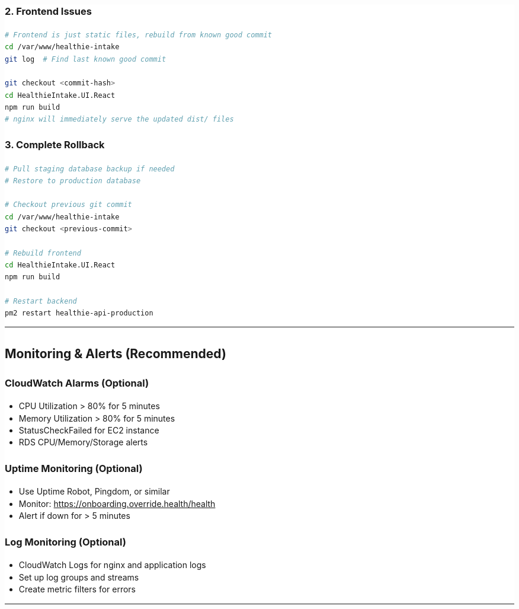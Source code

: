 ### 2. Frontend Issues
```bash
# Frontend is just static files, rebuild from known good commit
cd /var/www/healthie-intake
git log  # Find last known good commit

git checkout <commit-hash>
cd HealthieIntake.UI.React
npm run build
# nginx will immediately serve the updated dist/ files
```

### 3. Complete Rollback
```bash
# Pull staging database backup if needed
# Restore to production database

# Checkout previous git commit
cd /var/www/healthie-intake
git checkout <previous-commit>

# Rebuild frontend
cd HealthieIntake.UI.React
npm run build

# Restart backend
pm2 restart healthie-api-production
```

---

## Monitoring & Alerts (Recommended)

### CloudWatch Alarms (Optional)
- CPU Utilization > 80% for 5 minutes
- Memory Utilization > 80% for 5 minutes
- StatusCheckFailed for EC2 instance
- RDS CPU/Memory/Storage alerts

### Uptime Monitoring (Optional)
- Use Uptime Robot, Pingdom, or similar
- Monitor: https://onboarding.override.health/health
- Alert if down for > 5 minutes

### Log Monitoring (Optional)
- CloudWatch Logs for nginx and application logs
- Set up log groups and streams
- Create metric filters for errors

---
